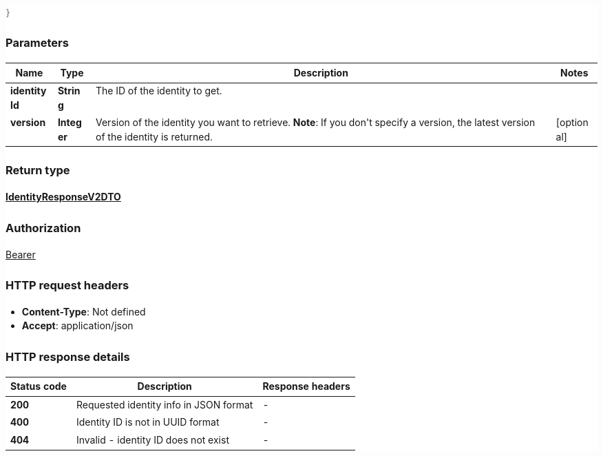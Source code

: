 ```java
}
```

### Parameters


| Name | Type | Description  | Notes |
|------------- | ------------- | ------------- | -------------|
| **identityId** | **String**| The ID of the identity to get. | |
| **version** | **Integer**| Version of the identity you want to retrieve.  **Note**: If you don&#39;t specify a version, the latest version of the identity is returned.  | [optional] |

### Return type

[**IdentityResponseV2DTO**](IdentityResponseV2DTO.md)

### Authorization

[Bearer](../README.md#Bearer)

### HTTP request headers

- **Content-Type**: Not defined
- **Accept**: application/json


### HTTP response details
| Status code | Description | Response headers |
|-------------|-------------|------------------|
| **200** | Requested identity info in JSON format |  -  |
| **400** | Identity ID is not in UUID format |  -  |
| **404** | Invalid - identity ID does not exist |  -  |


